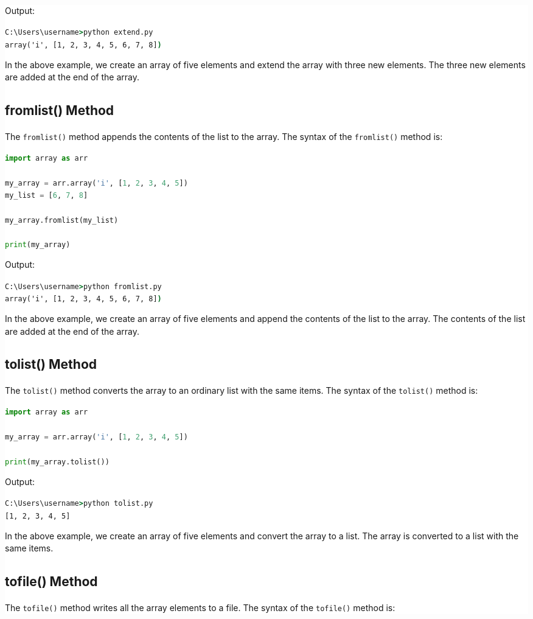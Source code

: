 Output:
```cmd title="command" showLineNumbers{1} {2-6}
C:\Users\username>python extend.py
array('i', [1, 2, 3, 4, 5, 6, 7, 8])
```

In the above example, we create an array of five elements and extend the array with three new elements. The three new elements are added at the end of the array.

## fromlist() Method
The `fromlist()` method appends the contents of the list to the array. The syntax of the `fromlist()` method is:

```python title="fromlist.py" showLineNumbers{1} {1, 3-5, 6}
import array as arr

my_array = arr.array('i', [1, 2, 3, 4, 5])
my_list = [6, 7, 8]

my_array.fromlist(my_list)

print(my_array)
```

Output:
```cmd title="command" showLineNumbers{1} {2-7}
C:\Users\username>python fromlist.py
array('i', [1, 2, 3, 4, 5, 6, 7, 8])
```

In the above example, we create an array of five elements and append the contents of the list to the array. The contents of the list are added at the end of the array.

## tolist() Method
The `tolist()` method converts the array to an ordinary list with the same items. The syntax of the `tolist()` method is:

```python title="tolist.py" showLineNumbers{1} {1, 3, 5}
import array as arr

my_array = arr.array('i', [1, 2, 3, 4, 5])

print(my_array.tolist())
```

Output:
```cmd title="command" showLineNumbers{1} {2-4}
C:\Users\username>python tolist.py
[1, 2, 3, 4, 5]
```

In the above example, we create an array of five elements and convert the array to a list. The array is converted to a list with the same items.

## tofile() Method
The `tofile()` method writes all the array elements to a file. The syntax of the `tofile()` method is:
